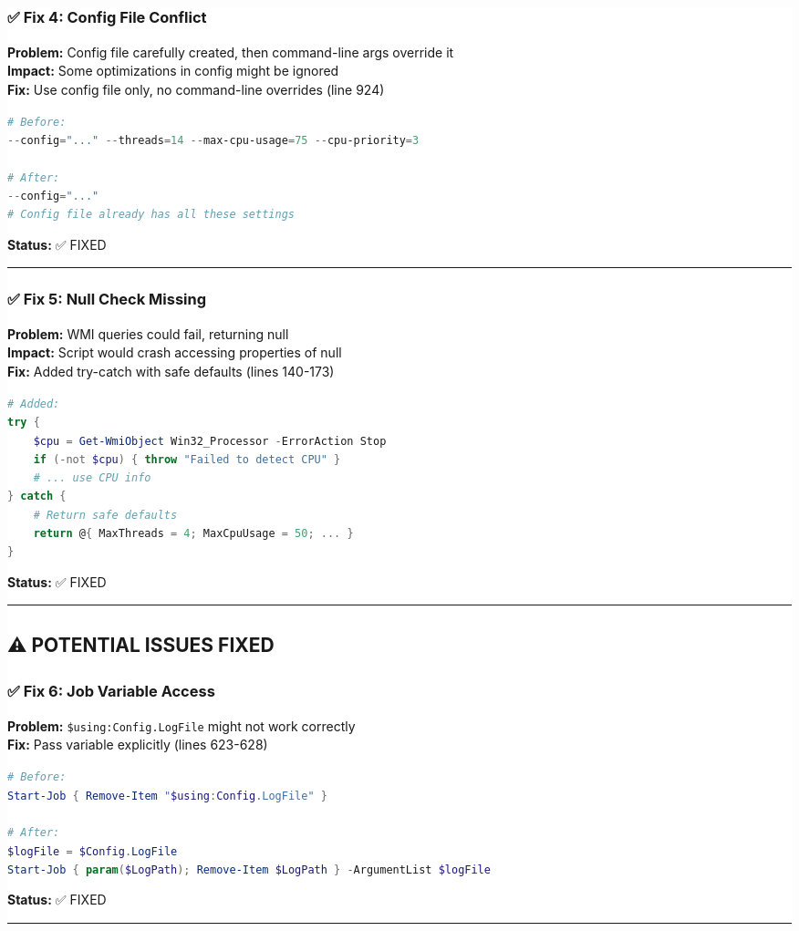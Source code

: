 
### ✅ **Fix 4: Config File Conflict**
**Problem:** Config file carefully created, then command-line args override it  
**Impact:** Some optimizations in config might be ignored  
**Fix:** Use config file only, no command-line overrides (line 924)
```powershell
# Before:
--config="..." --threads=14 --max-cpu-usage=75 --cpu-priority=3

# After:
--config="..."
# Config file already has all these settings
```
**Status:** ✅ FIXED

---

### ✅ **Fix 5: Null Check Missing**
**Problem:** WMI queries could fail, returning null  
**Impact:** Script would crash accessing properties of null  
**Fix:** Added try-catch with safe defaults (lines 140-173)
```powershell
# Added:
try {
    $cpu = Get-WmiObject Win32_Processor -ErrorAction Stop
    if (-not $cpu) { throw "Failed to detect CPU" }
    # ... use CPU info
} catch {
    # Return safe defaults
    return @{ MaxThreads = 4; MaxCpuUsage = 50; ... }
}
```
**Status:** ✅ FIXED

---

## ⚠️ POTENTIAL ISSUES FIXED

### ✅ **Fix 6: Job Variable Access**
**Problem:** `$using:Config.LogFile` might not work correctly  
**Fix:** Pass variable explicitly (lines 623-628)
```powershell
# Before:
Start-Job { Remove-Item "$using:Config.LogFile" }

# After:
$logFile = $Config.LogFile
Start-Job { param($LogPath); Remove-Item $LogPath } -ArgumentList $logFile
```
**Status:** ✅ FIXED

---
